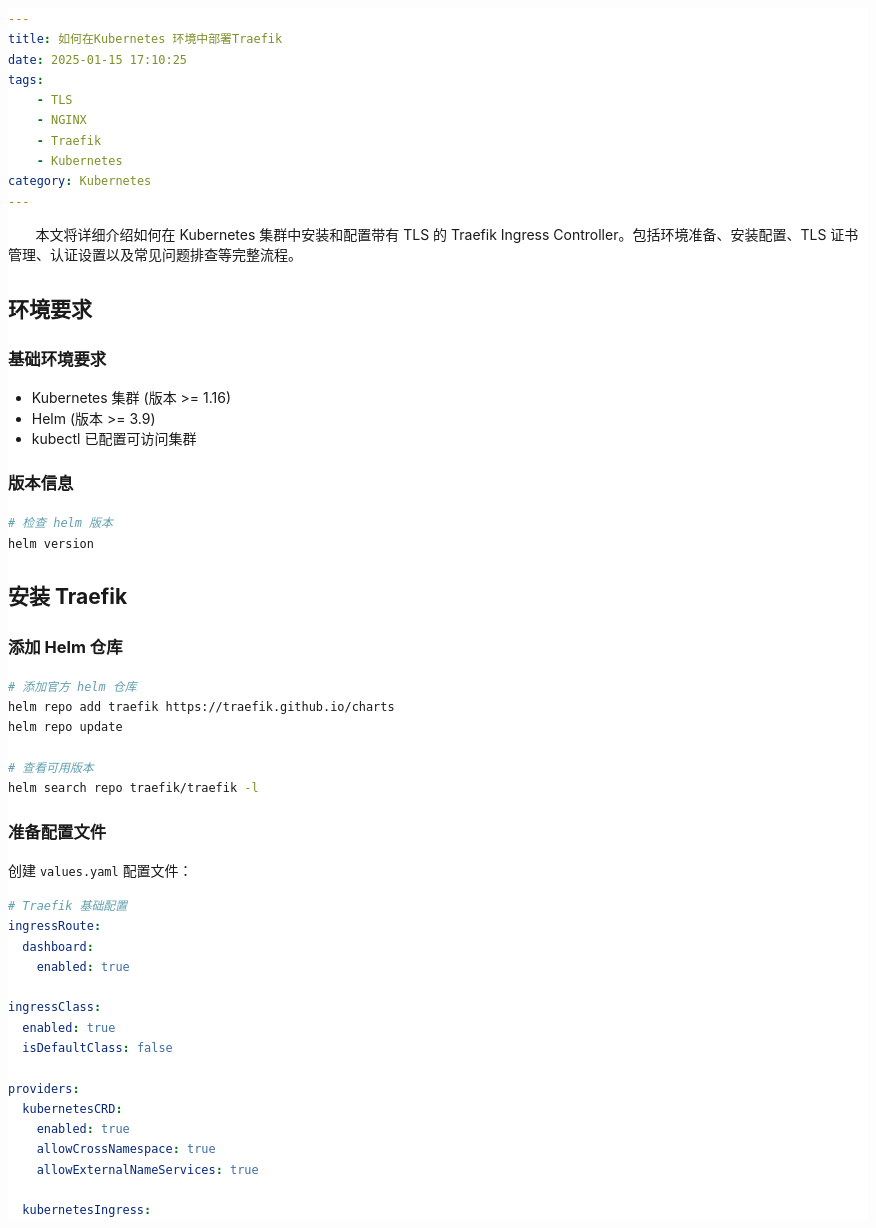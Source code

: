 ```yaml
---
title: 如何在Kubernetes 环境中部署Traefik
date: 2025-01-15 17:10:25
tags:
    - TLS
    - NGINX
    - Traefik
    - Kubernetes
category: Kubernetes
---
```


&nbsp;&nbsp;&nbsp;&nbsp;&nbsp;&nbsp; 本文将详细介绍如何在 Kubernetes 集群中安装和配置带有 TLS 的 Traefik Ingress Controller。包括环境准备、安装配置、TLS 证书管理、认证设置以及常见问题排查等完整流程。



## 环境要求

### 基础环境要求

- Kubernetes 集群 (版本 >= 1.16)
- Helm (版本 >= 3.9)
- kubectl 已配置可访问集群

### 版本信息
```bash
# 检查 helm 版本
helm version
```

## 安装 Traefik

### 添加 Helm 仓库
```bash
# 添加官方 helm 仓库
helm repo add traefik https://traefik.github.io/charts
helm repo update

# 查看可用版本
helm search repo traefik/traefik -l
```

### 准备配置文件

创建 `values.yaml` 配置文件：

```yaml
# Traefik 基础配置
ingressRoute:
  dashboard:
    enabled: true

ingressClass:
  enabled: true
  isDefaultClass: false

providers:
  kubernetesCRD:
    enabled: true
    allowCrossNamespace: true
    allowExternalNameServices: true

  kubernetesIngress:
```